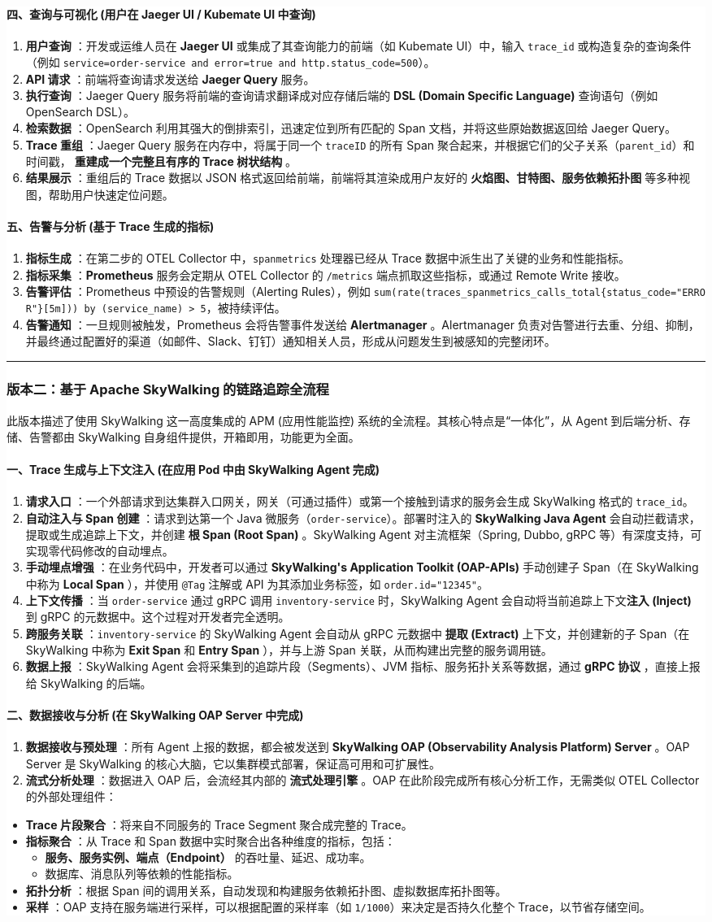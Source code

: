 #### **四、查询与可视化 (用户在 Jaeger UI / Kubemate UI 中查询)**

1. **用户查询** ：开发或运维人员在 **Jaeger UI** 或集成了其查询能力的前端（如 Kubemate UI）中，输入 `trace_id` 或构造复杂的查询条件（例如 `service=order-service and error=true and http.status_code=500`）。
2. **API 请求** ：前端将查询请求发送给 **Jaeger Query** 服务。
3. **执行查询** ：Jaeger Query 服务将前端的查询请求翻译成对应存储后端的 **DSL (Domain Specific Language)** 查询语句（例如 OpenSearch DSL）。
4. **检索数据** ：OpenSearch 利用其强大的倒排索引，迅速定位到所有匹配的 Span 文档，并将这些原始数据返回给 Jaeger Query。
5. **Trace 重组** ：Jaeger Query 服务在内存中，将属于同一个 `traceID` 的所有 Span 聚合起来，并根据它们的父子关系（`parent_id`）和时间戳， **重建成一个完整且有序的 Trace 树状结构** 。
6. **结果展示** ：重组后的 Trace 数据以 JSON 格式返回给前端，前端将其渲染成用户友好的 **火焰图、甘特图、服务依赖拓扑图** 等多种视图，帮助用户快速定位问题。

#### **五、告警与分析 (基于 Trace 生成的指标)**

1. **指标生成** ：在第二步的 OTEL Collector 中，`spanmetrics` 处理器已经从 Trace 数据中派生出了关键的业务和性能指标。
2. **指标采集** ：**Prometheus** 服务会定期从 OTEL Collector 的 `/metrics` 端点抓取这些指标，或通过 Remote Write 接收。
3. **告警评估** ：Prometheus 中预设的告警规则（Alerting Rules），例如 `sum(rate(traces_spanmetrics_calls_total{status_code="ERROR"}[5m])) by (service_name) > 5`，被持续评估。
4. **告警通知** ：一旦规则被触发，Prometheus 会将告警事件发送给  **Alertmanager** 。Alertmanager 负责对告警进行去重、分组、抑制，并最终通过配置好的渠道（如邮件、Slack、钉钉）通知相关人员，形成从问题发生到被感知的完整闭环。

---

### **版本二：基于 Apache SkyWalking 的链路追踪全流程**

此版本描述了使用 SkyWalking 这一高度集成的 APM (应用性能监控) 系统的全流程。其核心特点是“一体化”，从 Agent 到后端分析、存储、告警都由 SkyWalking 自身组件提供，开箱即用，功能更为全面。

#### **一、Trace 生成与上下文注入 (在应用 Pod 中由 SkyWalking Agent 完成)**

1. **请求入口** ：一个外部请求到达集群入口网关，网关（可通过插件）或第一个接触到请求的服务会生成 SkyWalking 格式的 `trace_id`。
2. **自动注入与 Span 创建** ：请求到达第一个 Java 微服务（`order-service`）。部署时注入的 **SkyWalking Java Agent** 会自动拦截请求，提取或生成追踪上下文，并创建  **根 Span (Root Span)** 。SkyWalking Agent 对主流框架（Spring, Dubbo, gRPC 等）有深度支持，可实现零代码修改的自动埋点。
3. **手动埋点增强** ：在业务代码中，开发者可以通过 **SkyWalking's Application Toolkit (OAP-APIs)** 手动创建子 Span（在 SkyWalking 中称为  **Local Span** ），并使用 `@Tag` 注解或 API 为其添加业务标签，如 `order.id="12345"`。
4. **上下文传播** ：当 `order-service` 通过 gRPC 调用 `inventory-service` 时，SkyWalking Agent 会自动将当前追踪上下文**注入 (Inject)** 到 gRPC 的元数据中。这个过程对开发者完全透明。
5. **跨服务关联** ：`inventory-service` 的 SkyWalking Agent 会自动从 gRPC 元数据中 **提取 (Extract)** 上下文，并创建新的子 Span（在 SkyWalking 中称为 **Exit Span** 和  **Entry Span** ），并与上游 Span 关联，从而构建出完整的服务调用链。
6. **数据上报** ：SkyWalking Agent 会将采集到的追踪片段（Segments）、JVM 指标、服务拓扑关系等数据，通过  **gRPC 协议** ，直接上报给 SkyWalking 的后端。

#### **二、数据接收与分析 (在 SkyWalking OAP Server 中完成)**

1. **数据接收与预处理** ：所有 Agent 上报的数据，都会被发送到  **SkyWalking OAP (Observability Analysis Platform) Server** 。OAP Server 是 SkyWalking 的核心大脑，它以集群模式部署，保证高可用和可扩展性。
2. **流式分析处理** ：数据进入 OAP 后，会流经其内部的  **流式处理引擎** 。OAP 在此阶段完成所有核心分析工作，无需类似 OTEL Collector 的外部处理组件：

* **Trace 片段聚合** ：将来自不同服务的 Trace Segment 聚合成完整的 Trace。
* **指标聚合** ：从 Trace 和 Span 数据中实时聚合出各种维度的指标，包括：
  * **服务、服务实例、端点（Endpoint）** 的吞吐量、延迟、成功率。
  * 数据库、消息队列等依赖的性能指标。
* **拓扑分析** ：根据 Span 间的调用关系，自动发现和构建服务依赖拓扑图、虚拟数据库拓扑图等。
* **采样** ：OAP 支持在服务端进行采样，可以根据配置的采样率（如 `1/1000`）来决定是否持久化整个 Trace，以节省存储空间。
